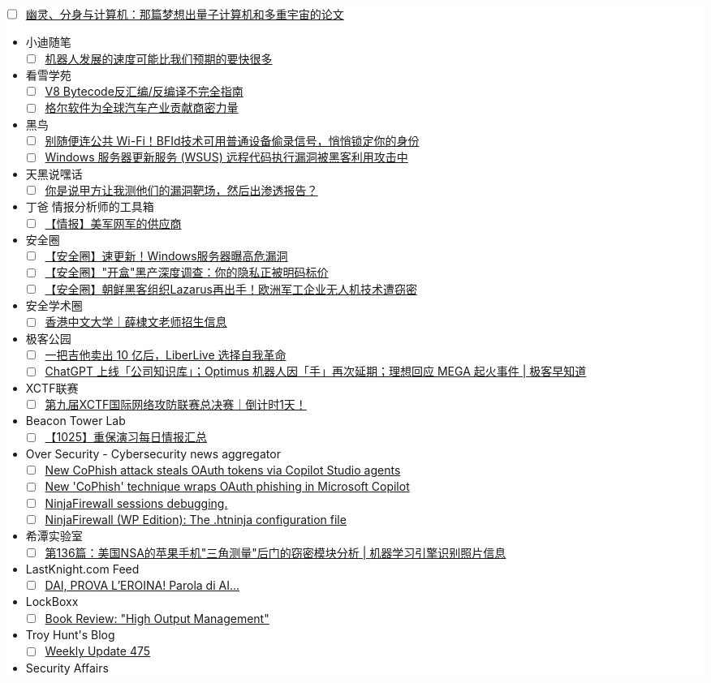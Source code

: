   - [ ] [幽灵、分身与计算机：那篇梦想出量子计算机和多重宇宙的论文](https://mp.weixin.qq.com/s?__biz=MzAxNzYyNzMyNg==&mid=2664232767&idx=1&sn=76e42f58d9e4e678b9ece6253581dd8a)
- 小迪随笔
  - [ ] [机器人发展的速度可能比我们预期的要快很多](https://mp.weixin.qq.com/s?__biz=MzAxMjIyNDE4Mg==&mid=2651759313&idx=1&sn=03f16551ed0e183b51350c9a41aabe28)
- 看雪学苑
  - [ ] [V8 Bytecode反汇编/反编译不完全指南](https://mp.weixin.qq.com/s?__biz=MjM5NTc2MDYxMw==&mid=2458602701&idx=1&sn=28fd5b31e8facc36b3b6480617f01fcc)
  - [ ] [格尔软件为全球汽车产业贡献商密力量](https://mp.weixin.qq.com/s?__biz=MjM5NTc2MDYxMw==&mid=2458602701&idx=2&sn=911d571bdbca84769114c09fa5cc9515)
- 黑鸟
  - [ ] [别随便连公共 Wi-Fi！BFId技术可用普通设备偷录信号，悄悄锁定你的身份](https://mp.weixin.qq.com/s?__biz=MzAxOTM1MDQ1NA==&mid=2451183148&idx=1&sn=2cc71edde53f605c052924482eafe499)
  - [ ] [Windows 服务器更新服务 (WSUS) 远程代码执行漏洞被黑客利用攻击中](https://mp.weixin.qq.com/s?__biz=MzAxOTM1MDQ1NA==&mid=2451183148&idx=2&sn=7f4ea604c0be618db406165d656c36eb)
- 天黑说嘿话
  - [ ] [你是说甲方让我测他们的漏洞靶场，然后出渗透报告？](https://mp.weixin.qq.com/s?__biz=MzI5NTQ5MTAzMA==&mid=2247484832&idx=1&sn=e7a7122314f200606eade90f330b8ea3)
- 丁爸 情报分析师的工具箱
  - [ ] [【情报】美军网军的供应商](https://mp.weixin.qq.com/s?__biz=MzI2MTE0NTE3Mw==&mid=2651152625&idx=1&sn=2e266d265191ec6a96072dab03571baf)
- 安全圈
  - [ ] [【安全圈】速更新！Windows服务器曝高危漏洞](https://mp.weixin.qq.com/s?__biz=MzIzMzE4NDU1OQ==&mid=2652072393&idx=1&sn=77afd354e52d6be27280d6083ba913a3)
  - [ ] [【安全圈】"开盒"黑产深度调查：你的隐私正被明码标价](https://mp.weixin.qq.com/s?__biz=MzIzMzE4NDU1OQ==&mid=2652072393&idx=2&sn=1b2c39a3c6a3b329ed6b76f5ed6ab54a)
  - [ ] [【安全圈】朝鲜黑客组织Lazarus再出手！欧洲军工企业无人机技术遭窃密](https://mp.weixin.qq.com/s?__biz=MzIzMzE4NDU1OQ==&mid=2652072393&idx=3&sn=69cf54e9f1bf4cf8d816d72192b76bf8)
- 安全学术圈
  - [ ] [香港中文大学｜薛棣文老师招生信息](https://mp.weixin.qq.com/s?__biz=MzU5MTM5MTQ2MA==&mid=2247494111&idx=1&sn=5eaf7be16ff2596633b9f976f61e2750)
- 极客公园
  - [ ] [一把吉他卖出 10 亿后，LiberLive 选择自我革命](https://mp.weixin.qq.com/s?__biz=MTMwNDMwODQ0MQ==&mid=2653089260&idx=1&sn=b1cd08868104f3e2dff6b5064169001a)
  - [ ] [ChatGPT 上线「公司知识库」；Optimus 机器人因「手」再次延期；理想回应 MEGA 起火事件 | 极客早知道](https://mp.weixin.qq.com/s?__biz=MTMwNDMwODQ0MQ==&mid=2653089206&idx=1&sn=14d3ba4e2c29ff5834800e60499fceae)
- XCTF联赛
  - [ ] [第九届XCTF国际网络攻防联赛总决赛｜倒计时1天！](https://mp.weixin.qq.com/s?__biz=MjM5NDU3MjExNw==&mid=2247515863&idx=1&sn=ed33ebb29b8e011b9a0739ec406151c7)
- Beacon Tower Lab
  - [ ] [【1025】重保演习每日情报汇总](https://mp.weixin.qq.com/s?__biz=MzkyNzcxNTczNA==&mid=2247487888&idx=1&sn=7359ad304f8f904f95919ed7ad171216)
- Over Security - Cybersecurity news aggregator
  - [ ] [New CoPhish attack steals OAuth tokens via Copilot Studio agents](https://www.bleepingcomputer.com/news/security/new-cophish-attack-steals-oauth-tokens-via-copilot-studio-agents/)
  - [ ] [New 'CoPhish' technique wraps OAuth phishing in Microsoft Copilot](https://www.bleepingcomputer.com/news/security/new-cophish-technique-wraps-oauth-phishing-in-microsoft-copilot/)
  - [ ] [NinjaFirewall sessions debugging.](https://blog.nintechnet.com/ninjafirewall-php-sessions-debugging/)
  - [ ] [NinjaFirewall (WP Edition): The .htninja configuration file](https://blog.nintechnet.com/ninjafirewall-wp-edition-the-htninja-configuration-file/)
- 希潭实验室
  - [ ] [第136篇：美国NSA的苹果手机"三角测量"后门的窃密模块分析 | 机器学习引擎识别照片信息](https://mp.weixin.qq.com/s?__biz=MzkzMjI1NjI3Ng==&mid=2247487799&idx=1&sn=56e7121d80f57da9d10770dfe3a44e14)
- LastKnight.com Feed
  - [ ] [DAI, PROVA L’EROINA! Parola di AI…](https://mgpf.it/2025/10/25/dai-prova-leroina-parola-di-ai.html)
- LockBoxx
  - [ ] [Book Review: "High Output Management"](http://lockboxx.blogspot.com/2025/10/book-review-high-output-management.html)
- Troy Hunt's Blog
  - [ ] [Weekly Update 475](https://www.troyhunt.com/weekly-update-475/)
- Security Affairs